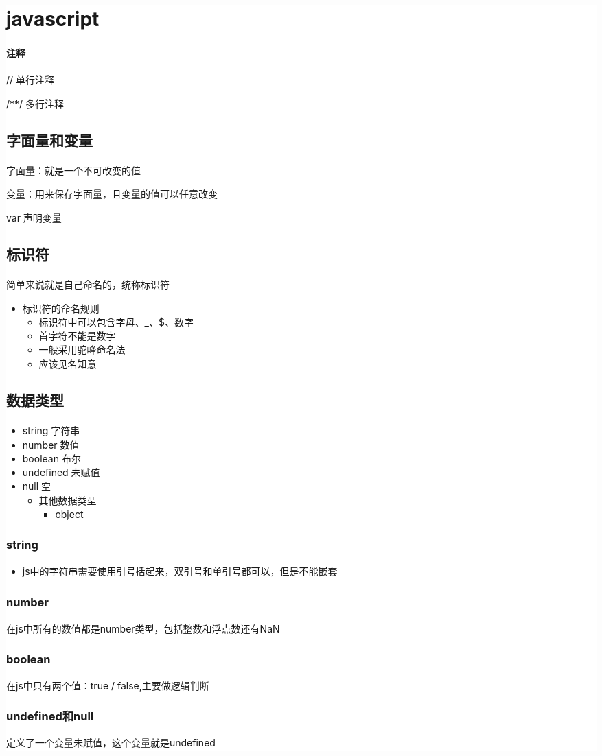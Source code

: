 # javascript  

#### 注释

//                                                      单行注释

/**/                                                  多行注释

## 字面量和变量

字面量：就是一个不可改变的值

变量：用来保存字面量，且变量的值可以任意改变

var                                       声明变量

## 标识符

简单来说就是自己命名的，统称标识符

- 标识符的命名规则
  - 标识符中可以包含字母、_、$、数字
  - 首字符不能是数字
  - 一般采用驼峰命名法
  - 应该见名知意

## 数据类型

- string                                字符串
- number                            数值
- boolean                             布尔
- undefined                        未赋值
- null                                         空
  - 其他数据类型
    - object

### string

- js中的字符串需要使用引号括起来，双引号和单引号都可以，但是不能嵌套

### number

在js中所有的数值都是number类型，包括整数和浮点数还有NaN

### boolean

在js中只有两个值：true / false,主要做逻辑判断

### undefined和null

定义了一个变量未赋值，这个变量就是undefined
